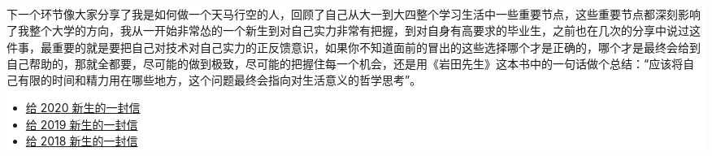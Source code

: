 下一个环节像大家分享了我是如何做一个天马行空的人，回顾了自己从大一到大四整个学习生活中一些重要节点，这些重要节点都深刻影响了我整个大学的方向，我从一开始非常怂的一个新生到对自己实力非常有把握，到对自身有高要求的毕业生，之前也在几次的分享中说过这件事，最重要的就是要把自己对技术对自己实力的正反馈意识，如果你不知道面前的冒出的这些选择哪个才是正确的，哪个才是最终会给到自己帮助的，那就全都要，尽可能的做到极致，尽可能的把握住每一个机会，还是用《岩田先生》这本书中的一句话做个总结：“应该将自己有限的时间和精力用在哪些地方，这个问题最终会指向对生活意义的哲学思考”。

* [给 2020 新生的一封信](http://pjhubs.com/2020/08/31/thinking08/)
* [给 2019 新生的一封信](http://pjhubs.com/2019/07/17/thinking05/)
* [给 2018 新生的一封信](http://pjhubs.com/2018/09/26/给2018新生的一封信/)